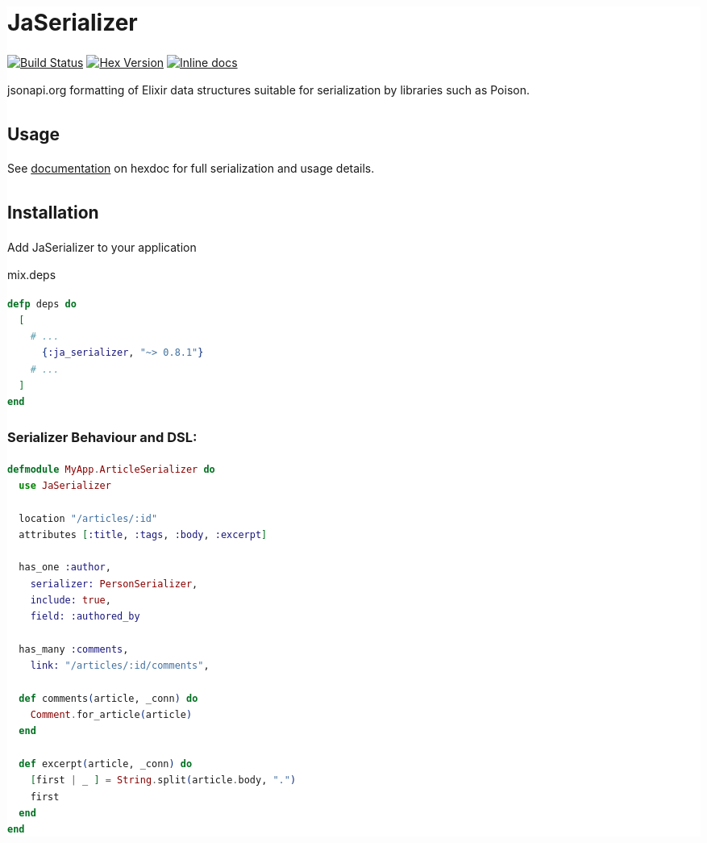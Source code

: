 JaSerializer
============

[![Build Status](https://travis-ci.org/AgilionApps/ja_serializer.svg?branch=master)](https://travis-ci.org/AgilionApps/ja_serializer)
[![Hex Version](https://img.shields.io/hexpm/v/ja_serializer.svg)](https://hex.pm/packages/ja_serializer)
[![Inline docs](http://inch-ci.org/github/AgilionApps/ja_serializer.svg)](http://inch-ci.org/github/AgilionApps/ja_serializer)

jsonapi.org formatting of Elixir data structures suitable for serialization by
libraries such as Poison.

## Usage

See [documentation](http://hexdocs.pm/ja_serializer/) on hexdoc for full
serialization and usage details.

## Installation
Add JaSerializer to your application

mix.deps

```elixir
defp deps do
  [
    # ...
      {:ja_serializer, "~> 0.8.1"}
    # ...
  ]
end
```

### Serializer Behaviour and DSL:

```elixir
defmodule MyApp.ArticleSerializer do
  use JaSerializer

  location "/articles/:id"
  attributes [:title, :tags, :body, :excerpt]

  has_one :author,
    serializer: PersonSerializer,
    include: true,
    field: :authored_by

  has_many :comments,
    link: "/articles/:id/comments",

  def comments(article, _conn) do
    Comment.for_article(article)
  end

  def excerpt(article, _conn) do
    [first | _ ] = String.split(article.body, ".")
    first
  end
end
```
